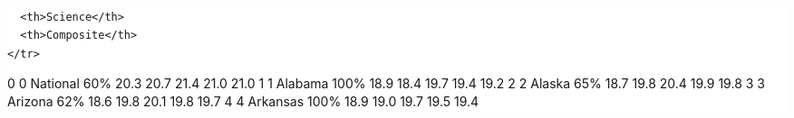       <th>Science</th>
      <th>Composite</th>
    </tr>
  </thead>
  <tbody>
    <tr>
      <th>0</th>
      <td>0</td>
      <td>National</td>
      <td>60%</td>
      <td>20.3</td>
      <td>20.7</td>
      <td>21.4</td>
      <td>21.0</td>
      <td>21.0</td>
    </tr>
    <tr>
      <th>1</th>
      <td>1</td>
      <td>Alabama</td>
      <td>100%</td>
      <td>18.9</td>
      <td>18.4</td>
      <td>19.7</td>
      <td>19.4</td>
      <td>19.2</td>
    </tr>
    <tr>
      <th>2</th>
      <td>2</td>
      <td>Alaska</td>
      <td>65%</td>
      <td>18.7</td>
      <td>19.8</td>
      <td>20.4</td>
      <td>19.9</td>
      <td>19.8</td>
    </tr>
    <tr>
      <th>3</th>
      <td>3</td>
      <td>Arizona</td>
      <td>62%</td>
      <td>18.6</td>
      <td>19.8</td>
      <td>20.1</td>
      <td>19.8</td>
      <td>19.7</td>
    </tr>
    <tr>
      <th>4</th>
      <td>4</td>
      <td>Arkansas</td>
      <td>100%</td>
      <td>18.9</td>
      <td>19.0</td>
      <td>19.7</td>
      <td>19.5</td>
      <td>19.4</td>
    </tr>
  </tbody>
</table>
</div>
